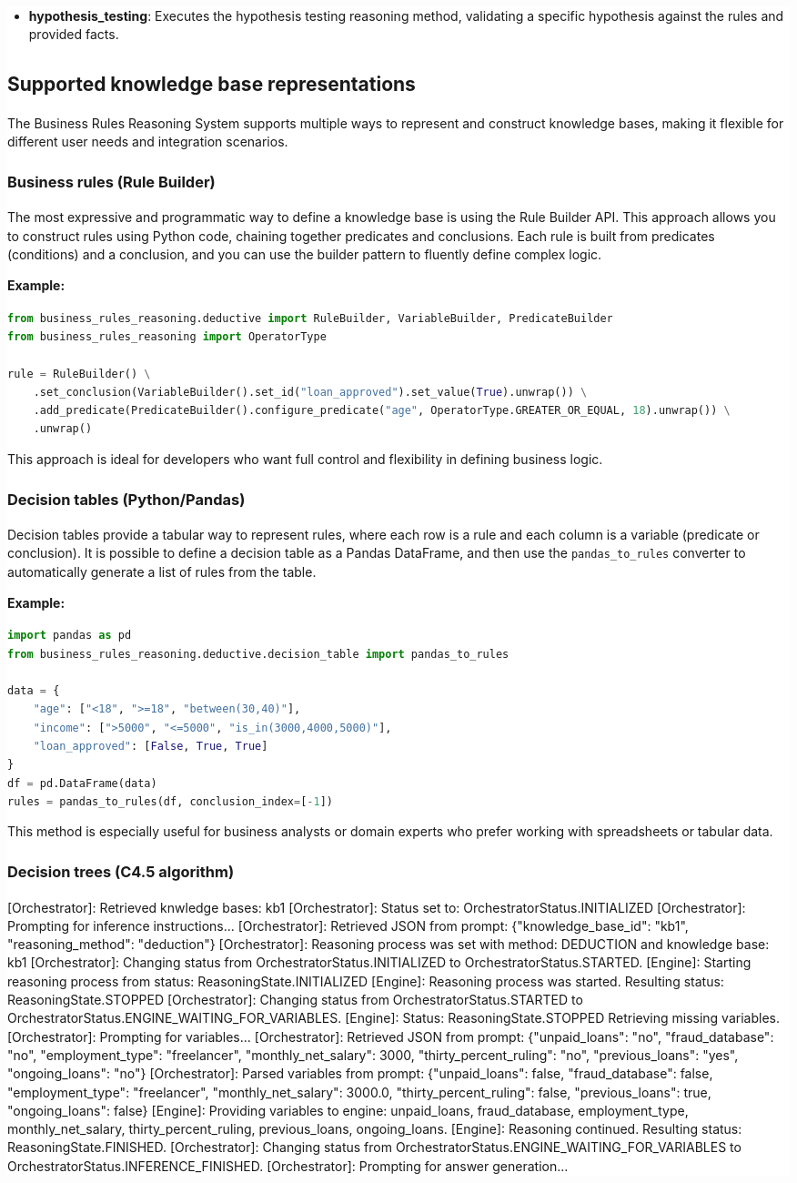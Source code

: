- **hypothesis_testing**: Executes the hypothesis testing reasoning method, validating a specific hypothesis against the rules and provided facts.

## Supported knowledge base representations

The Business Rules Reasoning System supports multiple ways to represent and construct knowledge bases, making it flexible for different user needs and integration scenarios.

### Business rules (Rule Builder)

The most expressive and programmatic way to define a knowledge base is using the Rule Builder API. This approach allows you to construct rules using Python code, chaining together predicates and conclusions. Each rule is built from predicates (conditions) and a conclusion, and you can use the builder pattern to fluently define complex logic.

**Example:**
```python
from business_rules_reasoning.deductive import RuleBuilder, VariableBuilder, PredicateBuilder
from business_rules_reasoning import OperatorType

rule = RuleBuilder() \
    .set_conclusion(VariableBuilder().set_id("loan_approved").set_value(True).unwrap()) \
    .add_predicate(PredicateBuilder().configure_predicate("age", OperatorType.GREATER_OR_EQUAL, 18).unwrap()) \
    .unwrap()
```
This approach is ideal for developers who want full control and flexibility in defining business logic.

### Decision tables (Python/Pandas)

Decision tables provide a tabular way to represent rules, where each row is a rule and each column is a variable (predicate or conclusion). It is possible to define a decision table as a Pandas DataFrame, and then use the `pandas_to_rules` converter to automatically generate a list of rules from the table.

**Example:**
```python
import pandas as pd
from business_rules_reasoning.deductive.decision_table import pandas_to_rules

data = {
    "age": ["<18", ">=18", "between(30,40)"],
    "income": [">5000", "<=5000", "is_in(3000,4000,5000)"],
    "loan_approved": [False, True, True]
}
df = pd.DataFrame(data)
rules = pandas_to_rules(df, conclusion_index=[-1])
```
This method is especially useful for business analysts or domain experts who prefer working with spreadsheets or tabular data.

### Decision trees (C4.5 algorithm)


[Orchestrator]: Retrieved knwledge bases: kb1
[Orchestrator]: Status set to: OrchestratorStatus.INITIALIZED
[Orchestrator]: Prompting for inference instructions...
[Orchestrator]: Retrieved JSON from prompt: {"knowledge_base_id": "kb1", "reasoning_method": "deduction"}
[Orchestrator]: Reasoning process was set with method: DEDUCTION and knowledge base: kb1
[Orchestrator]: Changing status from OrchestratorStatus.INITIALIZED to OrchestratorStatus.STARTED.
[Engine]: Starting reasoning process from status: ReasoningState.INITIALIZED
[Engine]: Reasoning process was started. Resulting status: ReasoningState.STOPPED
[Orchestrator]: Changing status from OrchestratorStatus.STARTED to OrchestratorStatus.ENGINE_WAITING_FOR_VARIABLES.
[Engine]: Status: ReasoningState.STOPPED Retrieving missing variables.
[Orchestrator]: Prompting for variables...
[Orchestrator]: Retrieved JSON from prompt: {"unpaid_loans": "no", "fraud_database": "no", "employment_type": "freelancer", "monthly_net_salary": 3000, "thirty_percent_ruling": "no", "previous_loans": "yes", "ongoing_loans": "no"}
[Orchestrator]: Parsed variables from prompt: {"unpaid_loans": false, "fraud_database": false, "employment_type": "freelancer", "monthly_net_salary": 3000.0, "thirty_percent_ruling": false, "previous_loans": true, "ongoing_loans": false}
[Engine]: Providing variables to engine: unpaid_loans, fraud_database, employment_type, monthly_net_salary, thirty_percent_ruling, previous_loans, ongoing_loans.
[Engine]: Reasoning continued. Resulting status: ReasoningState.FINISHED.
[Orchestrator]: Changing status from OrchestratorStatus.ENGINE_WAITING_FOR_VARIABLES to OrchestratorStatus.INFERENCE_FINISHED.
[Orchestrator]: Prompting for answer generation...